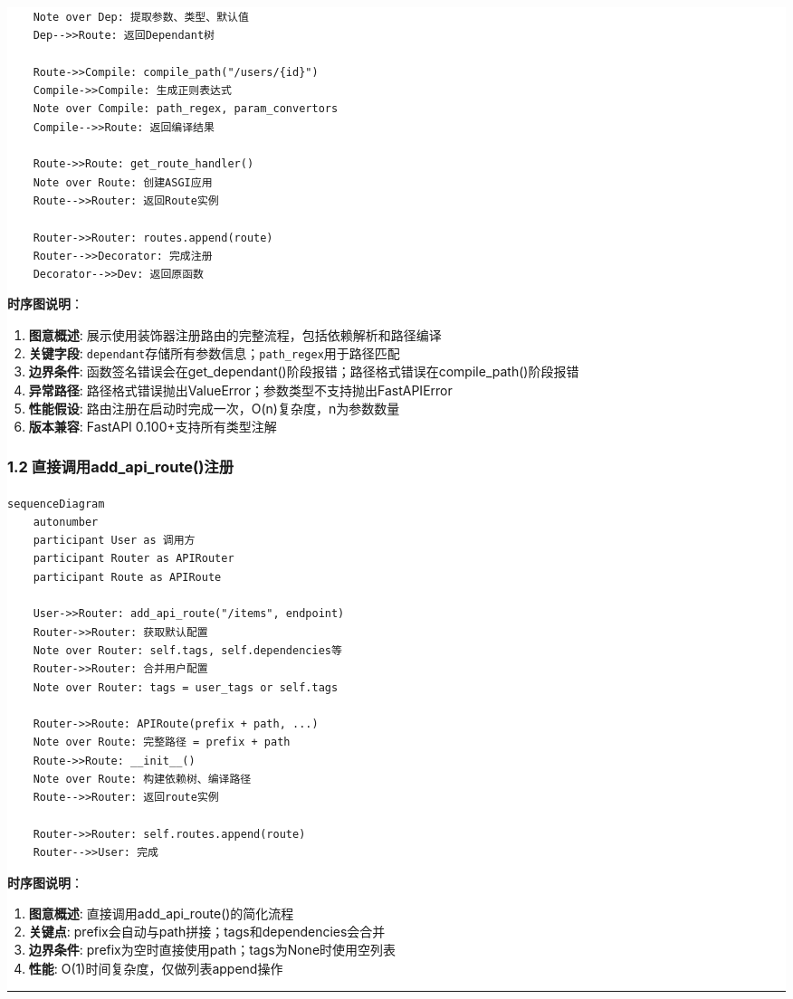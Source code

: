 ```mermaid
    Note over Dep: 提取参数、类型、默认值
    Dep-->>Route: 返回Dependant树
    
    Route->>Compile: compile_path("/users/{id}")
    Compile->>Compile: 生成正则表达式
    Note over Compile: path_regex, param_convertors
    Compile-->>Route: 返回编译结果
    
    Route->>Route: get_route_handler()
    Note over Route: 创建ASGI应用
    Route-->>Router: 返回Route实例
    
    Router->>Router: routes.append(route)
    Router-->>Decorator: 完成注册
    Decorator-->>Dev: 返回原函数
```

**时序图说明**：
1. **图意概述**: 展示使用装饰器注册路由的完整流程，包括依赖解析和路径编译
2. **关键字段**: `dependant`存储所有参数信息；`path_regex`用于路径匹配
3. **边界条件**: 函数签名错误会在get_dependant()阶段报错；路径格式错误在compile_path()阶段报错
4. **异常路径**: 路径格式错误抛出ValueError；参数类型不支持抛出FastAPIError
5. **性能假设**: 路由注册在启动时完成一次，O(n)复杂度，n为参数数量
6. **版本兼容**: FastAPI 0.100+支持所有类型注解

### 1.2 直接调用add_api_route()注册

```mermaid
sequenceDiagram
    autonumber
    participant User as 调用方
    participant Router as APIRouter
    participant Route as APIRoute
    
    User->>Router: add_api_route("/items", endpoint)
    Router->>Router: 获取默认配置
    Note over Router: self.tags, self.dependencies等
    Router->>Router: 合并用户配置
    Note over Router: tags = user_tags or self.tags
    
    Router->>Route: APIRoute(prefix + path, ...)
    Note over Route: 完整路径 = prefix + path
    Route->>Route: __init__()
    Note over Route: 构建依赖树、编译路径
    Route-->>Router: 返回route实例
    
    Router->>Router: self.routes.append(route)
    Router-->>User: 完成
```

**时序图说明**：
1. **图意概述**: 直接调用add_api_route()的简化流程
2. **关键点**: prefix会自动与path拼接；tags和dependencies会合并
3. **边界条件**: prefix为空时直接使用path；tags为None时使用空列表
4. **性能**: O(1)时间复杂度，仅做列表append操作

---